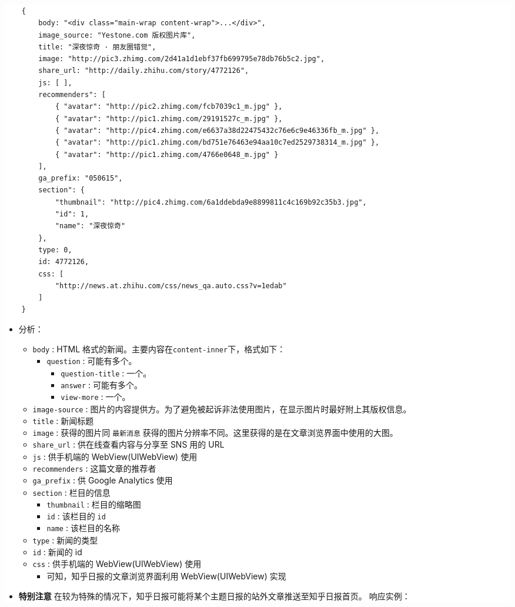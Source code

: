         {
            body: "<div class="main-wrap content-wrap">...</div>",
            image_source: "Yestone.com 版权图片库",
            title: "深夜惊奇 · 朋友圈错觉",
            image: "http://pic3.zhimg.com/2d41a1d1ebf37fb699795e78db76b5c2.jpg",
            share_url: "http://daily.zhihu.com/story/4772126",
            js: [ ],
            recommenders": [
                { "avatar": "http://pic2.zhimg.com/fcb7039c1_m.jpg" },
                { "avatar": "http://pic1.zhimg.com/29191527c_m.jpg" },
                { "avatar": "http://pic4.zhimg.com/e6637a38d22475432c76e6c9e46336fb_m.jpg" },
                { "avatar": "http://pic1.zhimg.com/bd751e76463e94aa10c7ed2529738314_m.jpg" },
                { "avatar": "http://pic1.zhimg.com/4766e0648_m.jpg" }
            ],
            ga_prefix: "050615",
            section": {
                "thumbnail": "http://pic4.zhimg.com/6a1ddebda9e8899811c4c169b92c35b3.jpg",
                "id": 1,
                "name": "深夜惊奇"
            },
            type: 0,
            id: 4772126,
            css: [
                "http://news.at.zhihu.com/css/news_qa.auto.css?v=1edab"
            ]
        }

* 分析：
    * `body` : HTML 格式的新闻。主要内容在`content-inner`下，格式如下：
        * `question` : 可能有多个。
            * `question-title` : 一个。
            * `answer` : 可能有多个。
            * `view-more` : 一个。
    * `image-source` : 图片的内容提供方。为了避免被起诉非法使用图片，在显示图片时最好附上其版权信息。
    * `title` : 新闻标题
    * `image` : 获得的图片同 `最新消息` 获得的图片分辨率不同。这里获得的是在文章浏览界面中使用的大图。
    * `share_url` : 供在线查看内容与分享至 SNS 用的 URL
    * `js` : 供手机端的 WebView(UIWebView) 使用
    * `recommenders` : 这篇文章的推荐者
    * `ga_prefix` : 供 Google Analytics 使用
    * `section` : 栏目的信息
        * `thumbnail` : 栏目的缩略图
        * `id` : 该栏目的 `id`
        * `name` : 该栏目的名称
    * `type` : 新闻的类型
    * `id` : 新闻的 id
    * `css` : 供手机端的 WebView(UIWebView) 使用
        * 可知，知乎日报的文章浏览界面利用 WebView(UIWebView) 实现

* __特别注意__
    在较为特殊的情况下，知乎日报可能将某个主题日报的站外文章推送至知乎日报首页。
    响应实例：
